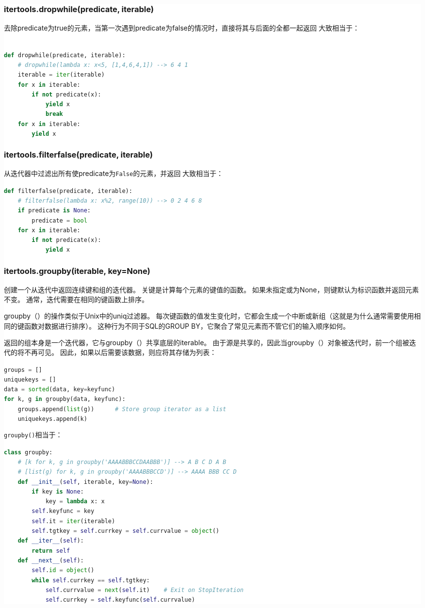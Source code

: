 ### <span id = "dropwhile">**itertools.dropwhile(predicate, iterable)**</span>

去除predicate为true的元素，当第一次遇到predicate为false的情况时，直接将其与后面的全都一起返回
大致相当于：
```python

def dropwhile(predicate, iterable):
    # dropwhile(lambda x: x<5, [1,4,6,4,1]) --> 6 4 1
    iterable = iter(iterable)
    for x in iterable:
        if not predicate(x):
            yield x
            break
    for x in iterable:
        yield x
```

### **itertools.filterfalse(predicate, iterable)**

从迭代器中过滤出所有使predicate为`False`的元素，并返回
大致相当于：
```python
def filterfalse(predicate, iterable):
    # filterfalse(lambda x: x%2, range(10)) --> 0 2 4 6 8
    if predicate is None:
        predicate = bool
    for x in iterable:
        if not predicate(x):
            yield x
```

### **itertools.groupby(iterable, key=None)**
创建一个从迭代中返回连续键和组的迭代器。 关键是计算每个元素的键值的函数。 如果未指定或为None，则键默认为标识函数并返回元素不变。 通常，迭代需要在相同的键函数上排序。

groupby（）的操作类似于Unix中的uniq过滤器。 每次键函数的值发生变化时，它都会生成一个中断或新组（这就是为什么通常需要使用相同的键函数对数据进行排序）。 这种行为不同于SQL的GROUP BY，它聚合了常见元素而不管它们的输入顺序如何。

返回的组本身是一个迭代器，它与groupby（）共享底层的iterable。 由于源是共享的，因此当groupby（）对象被迭代时，前一个组被迭代的将不再可见。 因此，如果以后需要该数据，则应将其存储为列表：
```python
groups = []
uniquekeys = []
data = sorted(data, key=keyfunc)
for k, g in groupby(data, keyfunc):
    groups.append(list(g))      # Store group iterator as a list
    uniquekeys.append(k)
```
`groupby()`相当于：
```python
class groupby:
    # [k for k, g in groupby('AAAABBBCCDAABBB')] --> A B C D A B
    # [list(g) for k, g in groupby('AAAABBBCCD')] --> AAAA BBB CC D
    def __init__(self, iterable, key=None):
        if key is None:
            key = lambda x: x
        self.keyfunc = key
        self.it = iter(iterable)
        self.tgtkey = self.currkey = self.currvalue = object()
    def __iter__(self):
        return self
    def __next__(self):
        self.id = object()
        while self.currkey == self.tgtkey:
            self.currvalue = next(self.it)    # Exit on StopIteration
            self.currkey = self.keyfunc(self.currvalue)
```